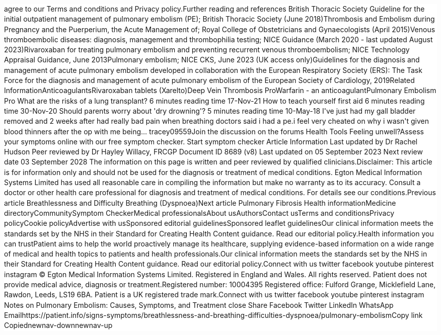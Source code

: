 agree to our Terms and conditions and Privacy policy.Further reading and references  British Thoracic Society Guideline for the initial outpatient management of pulmonary embolism (PE); British Thoracic Society (June 2018)Thrombosis and Embolism during Pregnancy and the Puerperium, the Acute Management of; Royal College of Obstetricians and Gynaecologists (April 2015)Venous thromboembolic diseases: diagnosis, management and thrombophilia testing; NICE Guidance (March 2020 - last updated August 2023)Rivaroxaban for treating pulmonary embolism and preventing recurrent venous thromboembolism; NICE Technology Appraisal Guidance, June 2013Pulmonary embolism; NICE CKS, June 2023 (UK access only)Guidelines for the diagnosis and management of acute pulmonary embolism developed in collaboration with the European Respiratory Society (ERS): The Task Force for the diagnosis and management of acute pulmonary embolism of the European Society of Cardiology, 2019Related InformationAnticoagulantsRivaroxaban tablets (Xarelto)Deep Vein Thrombosis ProWarfarin - an anticoagulantPulmonary Embolism Pro  What are the risks of a lung transplant?    6 minutes reading time  17-Nov-21  How to teach yourself first aid    6 minutes reading time  30-Nov-20  Should parents worry about 'dry drowning'?    5 minutes reading time  10-May-18  I've just had my gall bladder removed and 2 weeks after had really bad pain when breathing doctors said i had a pe.i feel very cheated on why i wasn't given blood thinners after the op with me being...   tracey09559Join the discussion on the forums Health Tools Feeling unwell?Assess your symptoms online with our free symptom checker. Start symptom checker Article Information Last updated by   Dr Rachel Hudson Peer reviewed by  Dr Hayley Willacy, FRCGP Document ID  8689 (v8)  Last updated on   05 September 2023 Next review date  03 September 2028 The information on this page is written and peer reviewed by qualified clinicians.Disclaimer: This article is for information only and should not be used for the diagnosis or treatment of medical conditions. Egton Medical Information Systems Limited has used all reasonable care in compiling the information but make no warranty as to its accuracy. Consult a doctor or other health care professional for diagnosis and treatment of medical conditions. For details see our conditions.Previous article  Breathlessness and Difficulty Breathing (Dyspnoea)Next article Pulmonary Fibrosis Health informationMedicine directoryCommunitySymptom CheckerMedical professionalsAbout usAuthorsContact usTerms and conditionsPrivacy policyCookie policyAdvertise with usSponsored editorial guidelinesSponsored leaflet guidelinesOur clinical information meets the standards set by the NHS in their Standard for Creating Health Content guidance. Read our editorial policy.Health information you can trustPatient aims to help the world proactively manage its healthcare, supplying evidence-based information on a wide range of medical and health topics to patients and health professionals.Our clinical information meets the standards set by the NHS in their Standard for Creating Health Content guidance. Read our editorial policy.Connect with us    twitter     facebook     youtube     pinterest     instagram © Egton Medical Information Systems Limited. Registered in England and Wales. All rights reserved. Patient does not provide medical advice, diagnosis or treatment.Registered number: 10004395 Registered office: Fulford Grange, Micklefield Lane, Rawdon, Leeds, LS19 6BA. Patient is a UK registered trade mark.Connect with us    twitter     facebook     youtube     pinterest     instagram Notes on Pulmonary Embolism: Causes, Symptoms, and Treatment     close Share          Facebook     Twitter     LinkedIn     WhatsApp     Emailhttps://patient.info/signs-symptoms/breathlessness-and-breathing-difficulties-dyspnoea/pulmonary-embolismCopy link Copiednewnav-downnewnav-up


